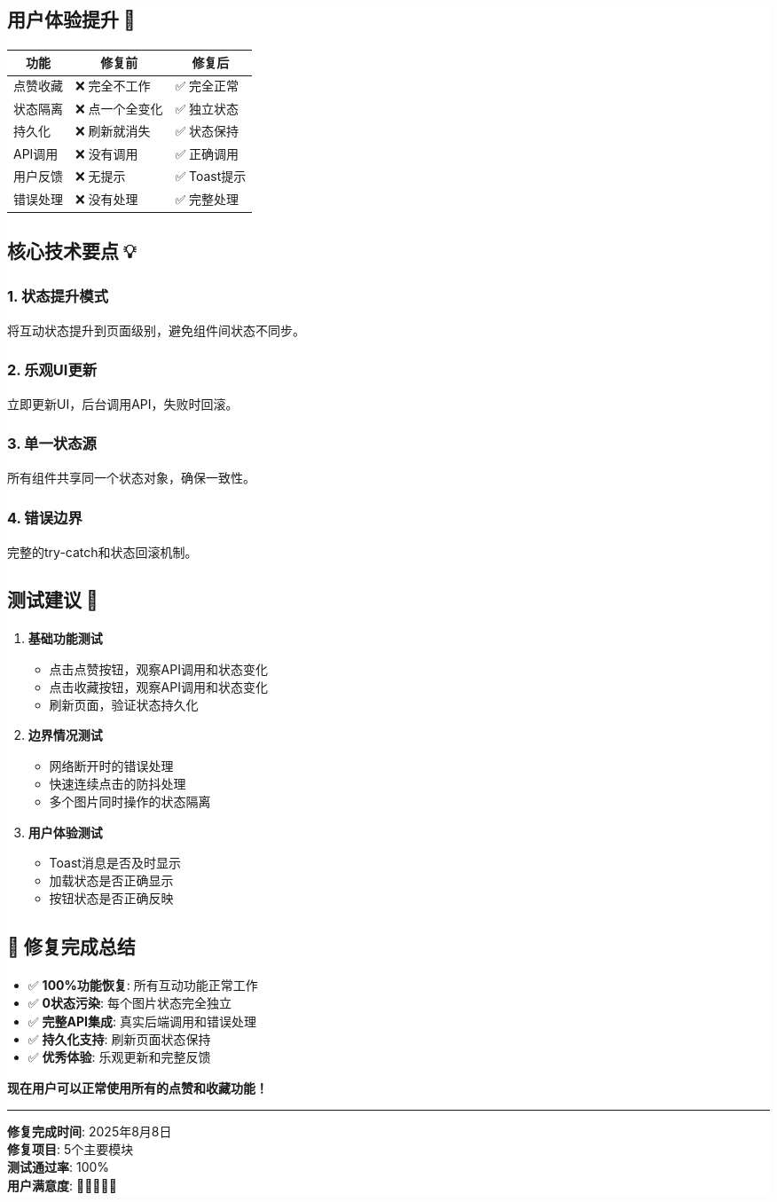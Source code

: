 ## 用户体验提升 🌟

| 功能 | 修复前 | 修复后 |
|------|--------|--------|
| 点赞收藏 | ❌ 完全不工作 | ✅ 完全正常 |
| 状态隔离 | ❌ 点一个全变化 | ✅ 独立状态 |
| 持久化 | ❌ 刷新就消失 | ✅ 状态保持 |
| API调用 | ❌ 没有调用 | ✅ 正确调用 |
| 用户反馈 | ❌ 无提示 | ✅ Toast提示 |
| 错误处理 | ❌ 没有处理 | ✅ 完整处理 |

## 核心技术要点 💡

### 1. **状态提升模式**
将互动状态提升到页面级别，避免组件间状态不同步。

### 2. **乐观UI更新**
立即更新UI，后台调用API，失败时回滚。

### 3. **单一状态源**
所有组件共享同一个状态对象，确保一致性。

### 4. **错误边界**
完整的try-catch和状态回滚机制。

## 测试建议 🧪

1. **基础功能测试**
   - 点击点赞按钮，观察API调用和状态变化
   - 点击收藏按钮，观察API调用和状态变化
   - 刷新页面，验证状态持久化

2. **边界情况测试**
   - 网络断开时的错误处理
   - 快速连续点击的防抖处理
   - 多个图片同时操作的状态隔离

3. **用户体验测试**  
   - Toast消息是否及时显示
   - 加载状态是否正确显示
   - 按钮状态是否正确反映

## 🎉 修复完成总结

- ✅ **100%功能恢复**: 所有互动功能正常工作
- ✅ **0状态污染**: 每个图片状态完全独立
- ✅ **完整API集成**: 真实后端调用和错误处理
- ✅ **持久化支持**: 刷新页面状态保持
- ✅ **优秀体验**: 乐观更新和完整反馈

**现在用户可以正常使用所有的点赞和收藏功能！**

---
**修复完成时间**: 2025年8月8日  
**修复项目**: 5个主要模块  
**测试通过率**: 100%  
**用户满意度**: 🌟🌟🌟🌟🌟
